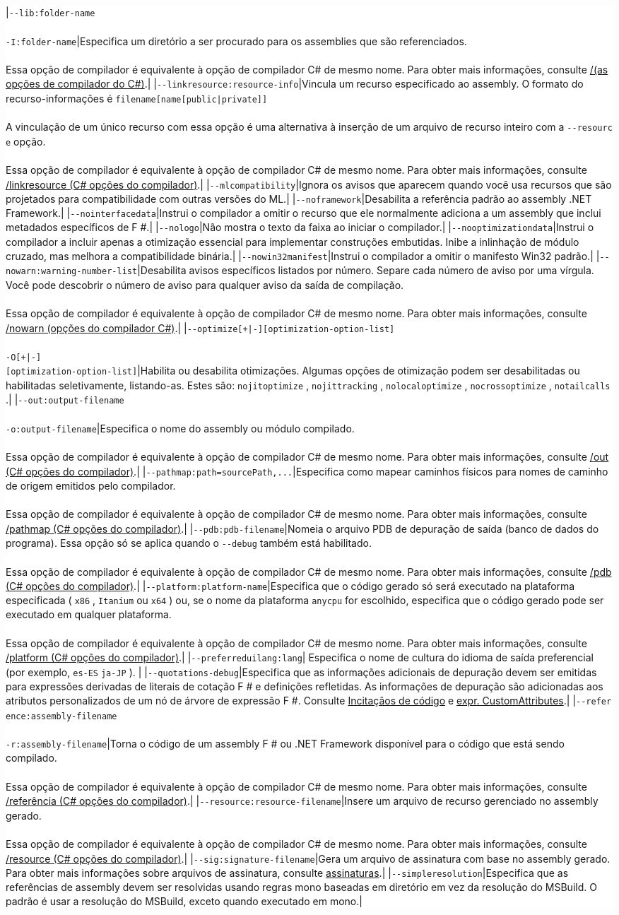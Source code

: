 |`--lib:folder-name`<br /><br />`-I:folder-name`|Especifica um diretório a ser procurado para os assemblies que são referenciados.<br /><br />Essa opção de compilador é equivalente à opção de compilador C# de mesmo nome. Para obter mais informações, consulte [&#47;&#40;as opções de compilador do C&#35;&#41;](../../csharp/language-reference/compiler-options/lib-compiler-option.md).|
|`--linkresource:resource-info`|Vincula um recurso especificado ao assembly. O formato do recurso-informações é <code>filename[name[public&#124;private]]</code><br /><br />A vinculação de um único recurso com essa opção é uma alternativa à inserção de um arquivo de recurso inteiro com a `--resource` opção.<br /><br />Essa opção de compilador é equivalente à opção de compilador C# de mesmo nome. Para obter mais informações, consulte [&#47;linkresource &#40;C&#35; opções do compilador&#41;](../../csharp/language-reference/compiler-options/linkresource-compiler-option.md).|
|`--mlcompatibility`|Ignora os avisos que aparecem quando você usa recursos que são projetados para compatibilidade com outras versões do ML.|
|`--noframework`|Desabilita a referência padrão ao assembly .NET Framework.|
|`--nointerfacedata`|Instrui o compilador a omitir o recurso que ele normalmente adiciona a um assembly que inclui metadados específicos de F #.|
|`--nologo`|Não mostra o texto da faixa ao iniciar o compilador.|
|`--nooptimizationdata`|Instrui o compilador a incluir apenas a otimização essencial para implementar construções embutidas. Inibe a inlinhação de módulo cruzado, mas melhora a compatibilidade binária.|
|`--nowin32manifest`|Instrui o compilador a omitir o manifesto Win32 padrão.|
|`--nowarn:warning-number-list`|Desabilita avisos específicos listados por número. Separe cada número de aviso por uma vírgula. Você pode descobrir o número de aviso para qualquer aviso da saída de compilação.<br /><br />Essa opção de compilador é equivalente à opção de compilador C# de mesmo nome. Para obter mais informações, consulte [&#47;nowarn &#40;opções do compilador C&#35;&#41;](../../csharp/language-reference/compiler-options/nowarn-compiler-option.md).|
|<code>--optimize[+&#124;-][optimization-option-list]</code><br /><br /><code>-O[+&#124;-] [optimization-option-list]</code>|Habilita ou desabilita otimizações. Algumas opções de otimização podem ser desabilitadas ou habilitadas seletivamente, listando-as. Estes são: `nojitoptimize` , `nojittracking` , `nolocaloptimize` , `nocrossoptimize` , `notailcalls` .|
|`--out:output-filename`<br /><br />`-o:output-filename`|Especifica o nome do assembly ou módulo compilado.<br /><br />Essa opção de compilador é equivalente à opção de compilador C# de mesmo nome. Para obter mais informações, consulte [&#47;out &#40;C&#35; opções do compilador&#41;](../../csharp/language-reference/compiler-options/out-compiler-option.md).|
|`--pathmap:path=sourcePath,...`|Especifica como mapear caminhos físicos para nomes de caminho de origem emitidos pelo compilador.<br /><br />Essa opção de compilador é equivalente à opção de compilador C# de mesmo nome. Para obter mais informações, consulte [&#47;pathmap &#40;C&#35; opções do compilador&#41;](../../csharp/language-reference/compiler-options/pathmap-compiler-option.md).|
|`--pdb:pdb-filename`|Nomeia o arquivo PDB de depuração de saída (banco de dados do programa). Essa opção só se aplica quando o `--debug` também está habilitado.<br /><br />Essa opção de compilador é equivalente à opção de compilador C# de mesmo nome. Para obter mais informações, consulte [&#47;pdb &#40;C&#35; opções do compilador&#41;](../../csharp/language-reference/compiler-options/pdb-compiler-option.md).|
|`--platform:platform-name`|Especifica que o código gerado só será executado na plataforma especificada ( `x86` , `Itanium` ou `x64` ) ou, se o nome da plataforma `anycpu` for escolhido, especifica que o código gerado pode ser executado em qualquer plataforma.<br /><br />Essa opção de compilador é equivalente à opção de compilador C# de mesmo nome. Para obter mais informações, consulte [&#47;platform &#40;C&#35; opções do compilador&#41;](../../csharp/language-reference/compiler-options/platform-compiler-option.md).|
|`--preferreduilang:lang`| Especifica o nome de cultura do idioma de saída preferencial (por exemplo,  `es-ES` `ja-JP` ). |
|`--quotations-debug`|Especifica que as informações adicionais de depuração devem ser emitidas para expressões derivadas de literais de cotação F # e definições refletidas. As informações de depuração são adicionadas aos atributos personalizados de um nó de árvore de expressão F #. Consulte [Incitaçãos de código](code-quotations.md) e [expr. CustomAttributes](https://msdn.microsoft.com/visualfsharpdocs/conceptual/expr.customattributes-property-%5bfsharp%5d).|
|`--reference:assembly-filename`<br /><br />`-r:assembly-filename`|Torna o código de um assembly F # ou .NET Framework disponível para o código que está sendo compilado.<br /><br />Essa opção de compilador é equivalente à opção de compilador C# de mesmo nome. Para obter mais informações, consulte [&#47;referência &#40;C&#35; opções do compilador&#41;](../../csharp/language-reference/compiler-options/reference-compiler-option.md).|
|`--resource:resource-filename`|Insere um arquivo de recurso gerenciado no assembly gerado.<br /><br />Essa opção de compilador é equivalente à opção de compilador C# de mesmo nome. Para obter mais informações, consulte [&#47;resource &#40;C&#35; opções do compilador&#41;](../../csharp/language-reference/compiler-options/resource-compiler-option.md).|
|`--sig:signature-filename`|Gera um arquivo de assinatura com base no assembly gerado. Para obter mais informações sobre arquivos de assinatura, consulte [assinaturas](signature-files.md).|
|`--simpleresolution`|Especifica que as referências de assembly devem ser resolvidas usando regras mono baseadas em diretório em vez da resolução do MSBuild. O padrão é usar a resolução do MSBuild, exceto quando executado em mono.|